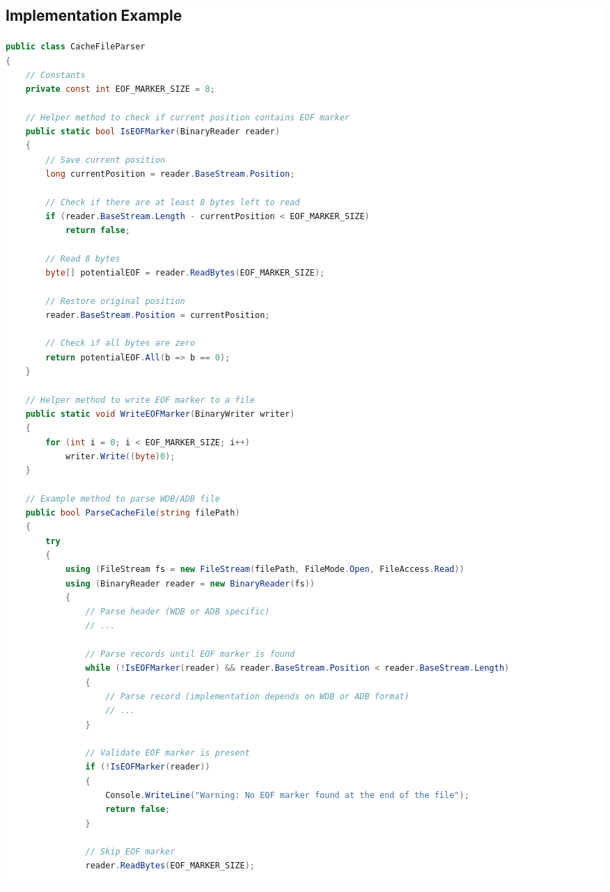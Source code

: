 ## Implementation Example
```csharp
public class CacheFileParser
{
    // Constants
    private const int EOF_MARKER_SIZE = 8;
    
    // Helper method to check if current position contains EOF marker
    public static bool IsEOFMarker(BinaryReader reader)
    {
        // Save current position
        long currentPosition = reader.BaseStream.Position;
        
        // Check if there are at least 8 bytes left to read
        if (reader.BaseStream.Length - currentPosition < EOF_MARKER_SIZE)
            return false;
        
        // Read 8 bytes
        byte[] potentialEOF = reader.ReadBytes(EOF_MARKER_SIZE);
        
        // Restore original position
        reader.BaseStream.Position = currentPosition;
        
        // Check if all bytes are zero
        return potentialEOF.All(b => b == 0);
    }
    
    // Helper method to write EOF marker to a file
    public static void WriteEOFMarker(BinaryWriter writer)
    {
        for (int i = 0; i < EOF_MARKER_SIZE; i++)
            writer.Write((byte)0);
    }
    
    // Example method to parse WDB/ADB file
    public bool ParseCacheFile(string filePath)
    {
        try
        {
            using (FileStream fs = new FileStream(filePath, FileMode.Open, FileAccess.Read))
            using (BinaryReader reader = new BinaryReader(fs))
            {
                // Parse header (WDB or ADB specific)
                // ...
                
                // Parse records until EOF marker is found
                while (!IsEOFMarker(reader) && reader.BaseStream.Position < reader.BaseStream.Length)
                {
                    // Parse record (implementation depends on WDB or ADB format)
                    // ...
                }
                
                // Validate EOF marker is present
                if (!IsEOFMarker(reader))
                {
                    Console.WriteLine("Warning: No EOF marker found at the end of the file");
                    return false;
                }
                
                // Skip EOF marker
                reader.ReadBytes(EOF_MARKER_SIZE);
                
```